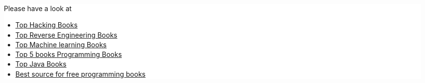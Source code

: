 Please have a look at
* [Top Hacking Books](http://www.kalitut.com/2016/12/best-ethical-hacking-books.html)
* [Top Reverse Engineering Books](http://www.kalitut.com/2017/01/Best-reverse-engineering-books.html)
* [Top Machine learning Books](http://www.kalitut.com/2017/01/machine-learning-book.html)
* [Top 5 books Programming Books](http://www.kalitut.com/2017/01/Top-Programming-Books.html)
* [Top Java Books](http://www.kalitut.com/2017/01/Best-Java-Programming-Books.html)
* [Best source for free programming books](https://goalkicker.com/)


